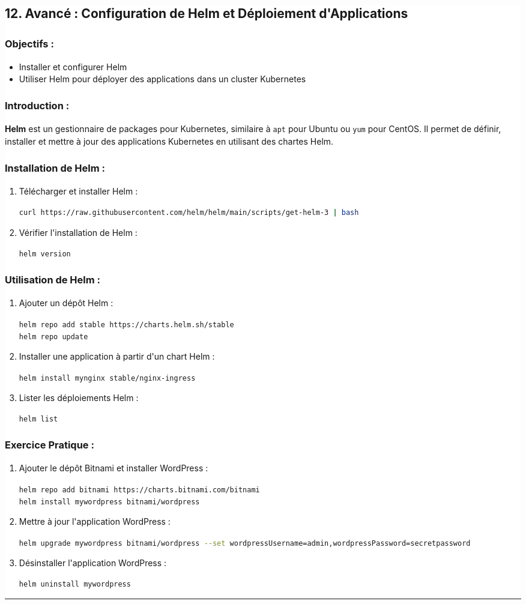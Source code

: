 ## 12. Avancé : Configuration de Helm et Déploiement d'Applications

### Objectifs :
- Installer et configurer Helm
- Utiliser Helm pour déployer des applications dans un cluster Kubernetes

### Introduction :
**Helm** est un gestionnaire de packages pour Kubernetes, similaire à `apt` pour Ubuntu ou `yum` pour CentOS. Il permet de définir, installer et mettre à jour des applications Kubernetes en utilisant des chartes Helm.

### Installation de Helm :
1. Télécharger et installer Helm :
   ```bash
   curl https://raw.githubusercontent.com/helm/helm/main/scripts/get-helm-3 | bash
   ```
2. Vérifier l'installation de Helm :
   ```bash
   helm version
   ```

### Utilisation de Helm :
1. Ajouter un dépôt Helm :
   ```bash
   helm repo add stable https://charts.helm.sh/stable
   helm repo update
   ```
2. Installer une application à partir d'un chart Helm :
   ```bash
   helm install mynginx stable/nginx-ingress
   ```
3. Lister les déploiements Helm :
   ```bash
   helm list
   ```

### Exercice Pratique :
1. Ajouter le dépôt Bitnami et installer WordPress :
   ```bash
   helm repo add bitnami https://charts.bitnami.com/bitnami
   helm install mywordpress bitnami/wordpress
   ```
2. Mettre à jour l'application WordPress :
   ```bash
   helm upgrade mywordpress bitnami/wordpress --set wordpressUsername=admin,wordpressPassword=secretpassword
   ```
3. Désinstaller l'application WordPress :
   ```bash
   helm uninstall mywordpress
   ```

---